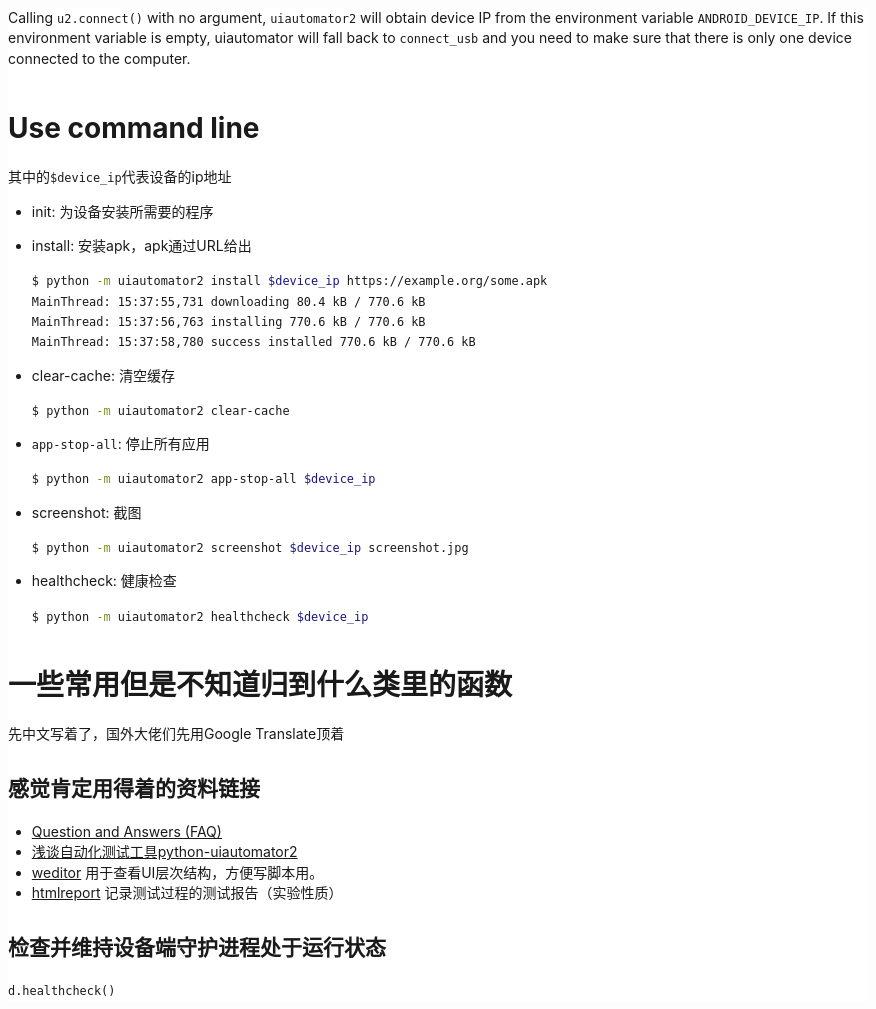 Calling `u2.connect()` with no argument, `uiautomator2` will obtain device IP from the environment variable `ANDROID_DEVICE_IP`.
If this environment variable is empty, uiautomator will fall back to `connect_usb` and you need to make sure that there is only one device connected to the computer.

# Use command line
其中的`$device_ip`代表设备的ip地址

- init: 为设备安装所需要的程序
- install: 安装apk，apk通过URL给出

    ```bash
    $ python -m uiautomator2 install $device_ip https://example.org/some.apk
    MainThread: 15:37:55,731 downloading 80.4 kB / 770.6 kB
    MainThread: 15:37:56,763 installing 770.6 kB / 770.6 kB
    MainThread: 15:37:58,780 success installed 770.6 kB / 770.6 kB
    ```

- clear-cache: 清空缓存

    ```bash
    $ python -m uiautomator2 clear-cache
    ```

- `app-stop-all`: 停止所有应用

    ```bash
    $ python -m uiautomator2 app-stop-all $device_ip
    ```

- screenshot: 截图

    ```bash
    $ python -m uiautomator2 screenshot $device_ip screenshot.jpg
    ```

- healthcheck: 健康检查

    ```bash
    $ python -m uiautomator2 healthcheck $device_ip
    ```

# 一些常用但是不知道归到什么类里的函数
先中文写着了，国外大佬们先用Google Translate顶着

## 感觉肯定用得着的资料链接

- [Question and Answers (FAQ)](https://testerhome.com/topics/12025)
- [浅谈自动化测试工具python-uiautomator2](https://testerhome.com/topics/11357)
- [weditor](https://github.com/openatx/weditor) 用于查看UI层次结构，方便写脚本用。
- [htmlreport](uiautomator2/ext/htmlreport) 记录测试过程的测试报告（实验性质）

## 检查并维持设备端守护进程处于运行状态
```python
d.healthcheck()
```
